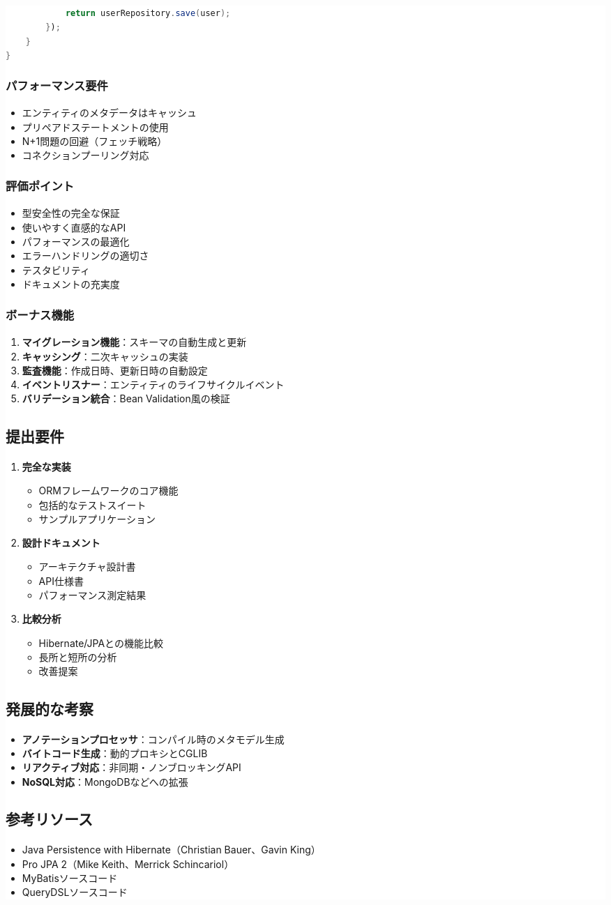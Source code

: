 ```java
            return userRepository.save(user);
        });
    }
}
```

### パフォーマンス要件
- エンティティのメタデータはキャッシュ
- プリペアドステートメントの使用
- N+1問題の回避（フェッチ戦略）
- コネクションプーリング対応

### 評価ポイント
- 型安全性の完全な保証
- 使いやすく直感的なAPI
- パフォーマンスの最適化
- エラーハンドリングの適切さ
- テスタビリティ
- ドキュメントの充実度

### ボーナス機能
1. **マイグレーション機能**：スキーマの自動生成と更新
2. **キャッシング**：二次キャッシュの実装
3. **監査機能**：作成日時、更新日時の自動設定
4. **イベントリスナー**：エンティティのライフサイクルイベント
5. **バリデーション統合**：Bean Validation風の検証

## 提出要件

1. **完全な実装**
   - ORMフレームワークのコア機能
   - 包括的なテストスイート
   - サンプルアプリケーション

2. **設計ドキュメント**
   - アーキテクチャ設計書
   - API仕様書
   - パフォーマンス測定結果

3. **比較分析**
   - Hibernate/JPAとの機能比較
   - 長所と短所の分析
   - 改善提案

## 発展的な考察

- **アノテーションプロセッサ**：コンパイル時のメタモデル生成
- **バイトコード生成**：動的プロキシとCGLIB
- **リアクティブ対応**：非同期・ノンブロッキングAPI
- **NoSQL対応**：MongoDBなどへの拡張

## 参考リソース

- Java Persistence with Hibernate（Christian Bauer、Gavin King）
- Pro JPA 2（Mike Keith、Merrick Schincariol）
- MyBatisソースコード
- QueryDSLソースコード